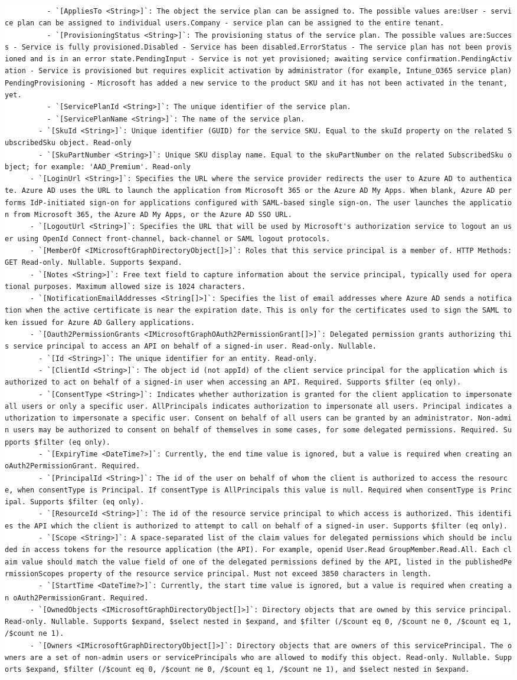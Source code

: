               - `[AppliesTo <String>]`: The object the service plan can be assigned to. The possible values are:User - service plan can be assigned to individual users.Company - service plan can be assigned to the entire tenant.
              - `[ProvisioningStatus <String>]`: The provisioning status of the service plan. The possible values are:Success - Service is fully provisioned.Disabled - Service has been disabled.ErrorStatus - The service plan has not been provisioned and is in an error state.PendingInput - Service is not yet provisioned; awaiting service confirmation.PendingActivation - Service is provisioned but requires explicit activation by administrator (for example, Intune_O365 service plan)PendingProvisioning - Microsoft has added a new service to the product SKU and it has not been activated in the tenant, yet.
              - `[ServicePlanId <String>]`: The unique identifier of the service plan.
              - `[ServicePlanName <String>]`: The name of the service plan.
            - `[SkuId <String>]`: Unique identifier (GUID) for the service SKU. Equal to the skuId property on the related SubscribedSku object. Read-only
            - `[SkuPartNumber <String>]`: Unique SKU display name. Equal to the skuPartNumber on the related SubscribedSku object; for example: 'AAD_Premium'. Read-only
          - `[LoginUrl <String>]`: Specifies the URL where the service provider redirects the user to Azure AD to authenticate. Azure AD uses the URL to launch the application from Microsoft 365 or the Azure AD My Apps. When blank, Azure AD performs IdP-initiated sign-on for applications configured with SAML-based single sign-on. The user launches the application from Microsoft 365, the Azure AD My Apps, or the Azure AD SSO URL.
          - `[LogoutUrl <String>]`: Specifies the URL that will be used by Microsoft's authorization service to logout an user using OpenId Connect front-channel, back-channel or SAML logout protocols.
          - `[MemberOf <IMicrosoftGraphDirectoryObject[]>]`: Roles that this service principal is a member of. HTTP Methods: GET Read-only. Nullable. Supports $expand.
          - `[Notes <String>]`: Free text field to capture information about the service principal, typically used for operational purposes. Maximum allowed size is 1024 characters.
          - `[NotificationEmailAddresses <String[]>]`: Specifies the list of email addresses where Azure AD sends a notification when the active certificate is near the expiration date. This is only for the certificates used to sign the SAML token issued for Azure AD Gallery applications.
          - `[Oauth2PermissionGrants <IMicrosoftGraphOAuth2PermissionGrant[]>]`: Delegated permission grants authorizing this service principal to access an API on behalf of a signed-in user. Read-only. Nullable.
            - `[Id <String>]`: The unique identifier for an entity. Read-only.
            - `[ClientId <String>]`: The object id (not appId) of the client service principal for the application which is authorized to act on behalf of a signed-in user when accessing an API. Required. Supports $filter (eq only).
            - `[ConsentType <String>]`: Indicates whether authorization is granted for the client application to impersonate all users or only a specific user. AllPrincipals indicates authorization to impersonate all users. Principal indicates authorization to impersonate a specific user. Consent on behalf of all users can be granted by an administrator. Non-admin users may be authorized to consent on behalf of themselves in some cases, for some delegated permissions. Required. Supports $filter (eq only).
            - `[ExpiryTime <DateTime?>]`: Currently, the end time value is ignored, but a value is required when creating an oAuth2PermissionGrant. Required.
            - `[PrincipalId <String>]`: The id of the user on behalf of whom the client is authorized to access the resource, when consentType is Principal. If consentType is AllPrincipals this value is null. Required when consentType is Principal. Supports $filter (eq only).
            - `[ResourceId <String>]`: The id of the resource service principal to which access is authorized. This identifies the API which the client is authorized to attempt to call on behalf of a signed-in user. Supports $filter (eq only).
            - `[Scope <String>]`: A space-separated list of the claim values for delegated permissions which should be included in access tokens for the resource application (the API). For example, openid User.Read GroupMember.Read.All. Each claim value should match the value field of one of the delegated permissions defined by the API, listed in the publishedPermissionScopes property of the resource service principal. Must not exceed 3850 characters in length.
            - `[StartTime <DateTime?>]`: Currently, the start time value is ignored, but a value is required when creating an oAuth2PermissionGrant. Required.
          - `[OwnedObjects <IMicrosoftGraphDirectoryObject[]>]`: Directory objects that are owned by this service principal. Read-only. Nullable. Supports $expand, $select nested in $expand, and $filter (/$count eq 0, /$count ne 0, /$count eq 1, /$count ne 1).
          - `[Owners <IMicrosoftGraphDirectoryObject[]>]`: Directory objects that are owners of this servicePrincipal. The owners are a set of non-admin users or servicePrincipals who are allowed to modify this object. Read-only. Nullable. Supports $expand, $filter (/$count eq 0, /$count ne 0, /$count eq 1, /$count ne 1), and $select nested in $expand.